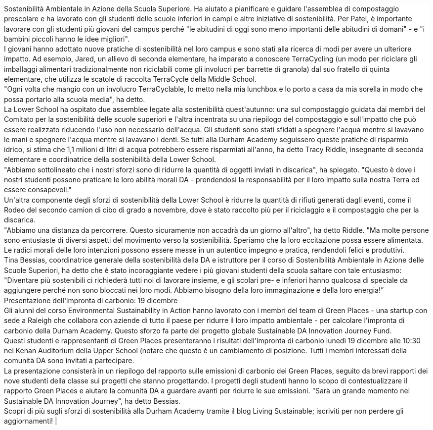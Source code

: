 Sostenibilità Ambientale in Azione della Scuola Superiore. Ha aiutato a pianificare e guidare l'assemblea di compostaggio prescolare e ha lavorato con gli studenti delle scuole inferiori in campi e altre iniziative di sostenibilità. Per Patel, è importante lavorare con gli studenti più giovani del campus perché "le abitudini di oggi sono meno importanti delle abitudini di domani" - e "i bambini piccoli hanno le idee migliori".<br/>I giovani hanno adottato nuove pratiche di sostenibilità nel loro campus e sono stati alla ricerca di modi per avere un ulteriore impatto. Ad esempio, Jared, un allievo di seconda elementare, ha imparato a conoscere TerraCycling (un modo per riciclare gli imballaggi alimentari tradizionalmente non riciclabili come gli involucri per barrette di granola) dal suo fratello di quinta elementare, che utilizza le scatole di raccolta TerraCycle della Middle School.<br/>"Ogni volta che mangio con un involucro TerraCyclable, lo metto nella mia lunchbox e lo porto a casa da mia sorella in modo che possa portarlo alla scuola media", ha detto.<br/>La Lower School ha ospitato due assemblee legate alla sostenibilità quest'autunno: una sul compostaggio guidata dai membri del Comitato per la sostenibilità delle scuole superiori e l'altra incentrata su una riepilogo del compostaggio e sull'impatto che può essere realizzato riducendo l'uso non necessario dell'acqua. Gli studenti sono stati sfidati a spegnere l'acqua mentre si lavavano le mani e spegnere l'acqua mentre si lavavano i denti. Se tutti alla Durham Academy seguissero queste pratiche di risparmio idrico, si stima che 1,1 milioni di litri di acqua potrebbero essere risparmiati all'anno, ha detto Tracy Riddle, insegnante di seconda elementare e coordinatrice della sostenibilità della Lower School.<br/>"Abbiamo sottolineato che i nostri sforzi sono di ridurre la quantità di oggetti inviati in discarica", ha spiegato. "Questo è dove i nostri studenti possono praticare le loro abilità morali DA - prendendosi la responsabilità per il loro impatto sulla nostra Terra ed essere consapevoli."<br/>Un'altra componente degli sforzi di sostenibilità della Lower School è ridurre la quantità di rifiuti generati dagli eventi, come il Rodeo del secondo camion di cibo di grado a novembre, dove è stato raccolto più per il riciclaggio e il compostaggio che per la discarica.<br/>"Abbiamo una distanza da percorrere. Questo sicuramente non accadrà da un giorno all'altro", ha detto Riddle. "Ma molte persone sono entusiaste di diversi aspetti del movimento verso la sostenibilità. Speriamo che la loro eccitazione possa essere alimentata. Le radici morali delle loro intenzioni possono essere messe in un autentico impegno e pratica, rendendoli felici e produttivi.<br/>Tina Bessias, coordinatrice generale della sostenibilità della DA e istruttore per il corso di Sostenibilità Ambientale in Azione delle Scuole Superiori, ha detto che è stato incoraggiante vedere i più giovani studenti della scuola saltare con tale entusiasmo: "Diventare più sostenibili ci richiederà tutti noi di lavorare insieme, e gli scolari pre- e inferiori hanno qualcosa di speciale da aggiungere perché non sono bloccati nei loro modi. Abbiamo bisogno della loro immaginazione e della loro energia!”<br/>Presentazione dell'impronta di carbonio: 19 dicembre<br/>Gli alunni del corso Environmental Sustainability in Action hanno lavorato con i membri del team di Green Places - una startup con sede a Raleigh che collabora con aziende di tutto il paese per ridurre il loro impatto ambientale - per calcolare l'impronta di carbonio della Durham Academy. Questo sforzo fa parte del progetto globale Sustainable DA Innovation Journey Fund.<br/>Questi studenti e rappresentanti di Green Places presenteranno i risultati dell'impronta di carbonio lunedì 19 dicembre alle 10:30 nel Kenan Auditorium della Upper School (notare che questo è un cambiamento di posizione. Tutti i membri interessati della comunità DA sono invitati a partecipare.<br/>La presentazione consisterà in un riepilogo del rapporto sulle emissioni di carbonio dei Green Places, seguito da brevi rapporti dei nove studenti della classe sui progetti che stanno progettando. I progetti degli studenti hanno lo scopo di contestualizzare il rapporto Green Places e aiutare la comunità DA a guardare avanti per ridurre le sue emissioni. "Sarà un grande momento nel Sustainable DA Innovation Journey", ha detto Bessias.<br/>Scopri di più sugli sforzi di sostenibilità alla Durham Academy tramite il blog Living Sustainable; iscriviti per non perdere gli aggiornamenti! |